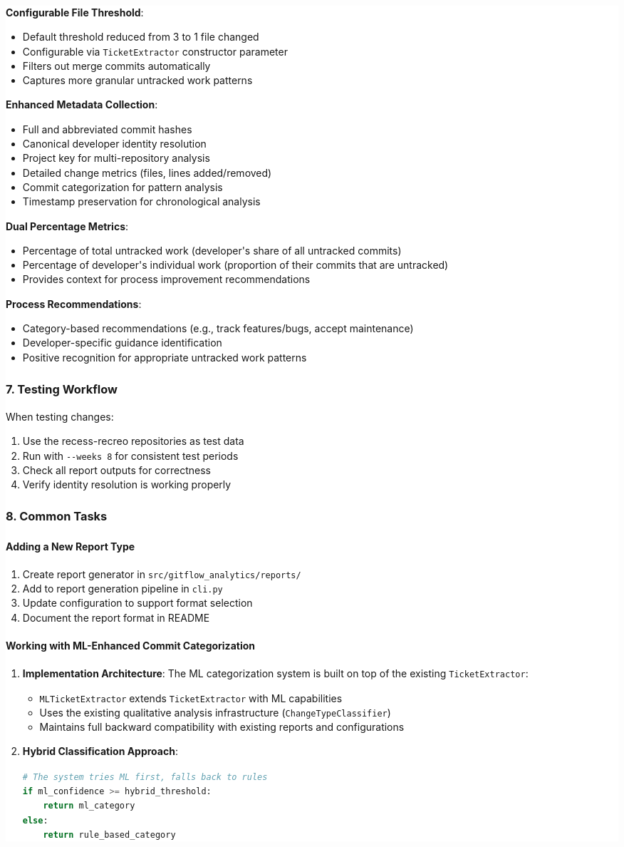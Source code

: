 **Configurable File Threshold**: 
- Default threshold reduced from 3 to 1 file changed
- Configurable via `TicketExtractor` constructor parameter
- Filters out merge commits automatically
- Captures more granular untracked work patterns

**Enhanced Metadata Collection**:
- Full and abbreviated commit hashes
- Canonical developer identity resolution
- Project key for multi-repository analysis
- Detailed change metrics (files, lines added/removed)
- Commit categorization for pattern analysis
- Timestamp preservation for chronological analysis

**Dual Percentage Metrics**: 
- Percentage of total untracked work (developer's share of all untracked commits)
- Percentage of developer's individual work (proportion of their commits that are untracked)
- Provides context for process improvement recommendations

**Process Recommendations**: 
- Category-based recommendations (e.g., track features/bugs, accept maintenance)
- Developer-specific guidance identification
- Positive recognition for appropriate untracked work patterns

### 7. Testing Workflow

When testing changes:
1. Use the recess-recreo repositories as test data
2. Run with `--weeks 8` for consistent test periods
3. Check all report outputs for correctness
4. Verify identity resolution is working properly

### 8. Common Tasks

#### Adding a New Report Type

1. Create report generator in `src/gitflow_analytics/reports/`
2. Add to report generation pipeline in `cli.py`
3. Update configuration to support format selection
4. Document the report format in README

#### Working with ML-Enhanced Commit Categorization

1. **Implementation Architecture**: The ML categorization system is built on top of the existing `TicketExtractor`:
   - `MLTicketExtractor` extends `TicketExtractor` with ML capabilities
   - Uses the existing qualitative analysis infrastructure (`ChangeTypeClassifier`)
   - Maintains full backward compatibility with existing reports and configurations

2. **Hybrid Classification Approach**:
   ```python
   # The system tries ML first, falls back to rules
   if ml_confidence >= hybrid_threshold:
       return ml_category
   else:
       return rule_based_category
   ```
